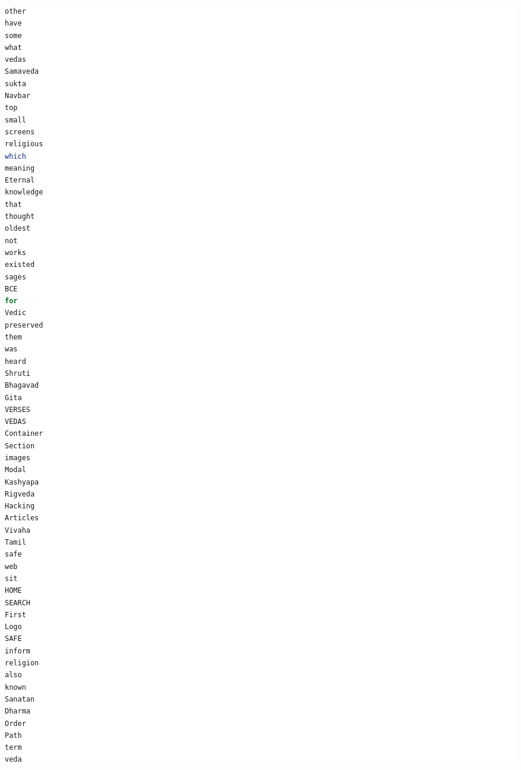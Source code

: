 ```bash
other
have
some
what
vedas
Samaveda
sukta
Navbar
top
small
screens
religious
which
meaning
Eternal
knowledge
that
thought
oldest
not
works
existed
sages
BCE
for
Vedic
preserved
them
was
heard
Shruti
Bhagavad
Gita
VERSES
VEDAS
Container
Section
images
Modal
Kashyapa
Rigveda
Hacking
Articles
Vivaha
Tamil
safe
web
sit
HOME
SEARCH
First
Logo
SAFE
inform
religion
also
known
Sanatan
Dharma
Order
Path
term
veda
```